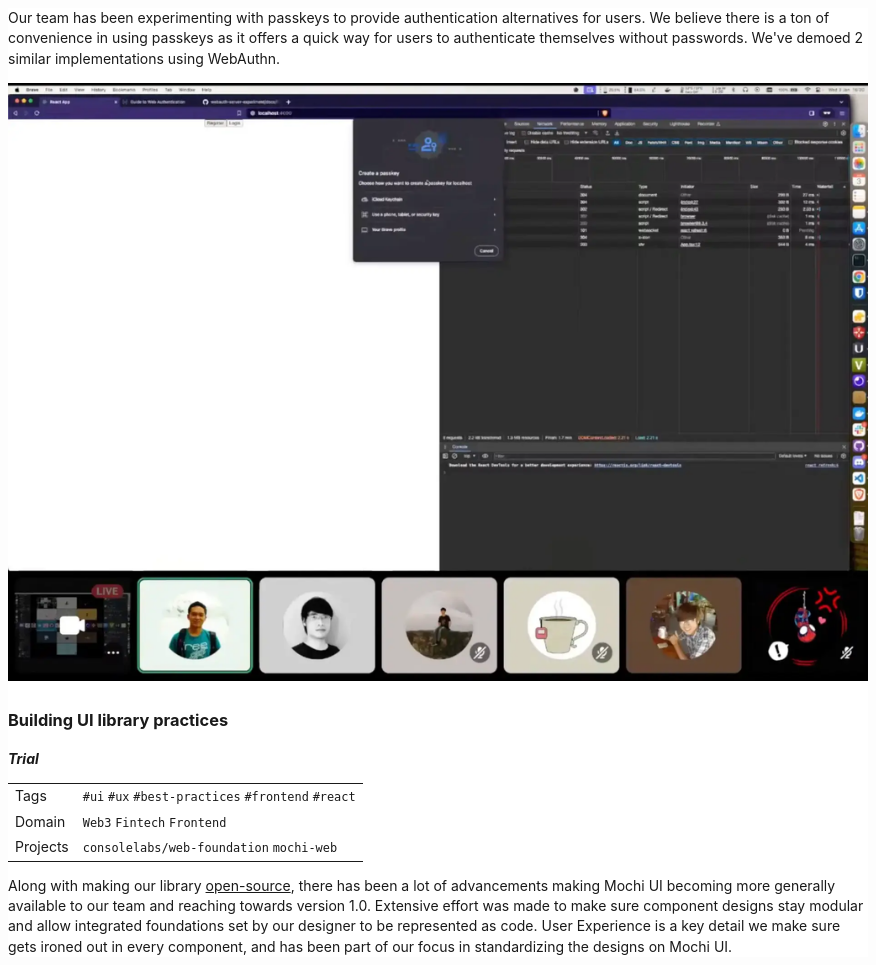 Our team has been experimenting with passkeys to provide authentication alternatives for users. We believe there is a ton of convenience in using passkeys as it offers a quick way for users to authenticate themselves without passwords. We've demoed 2 similar implementations using WebAuthn.

![](assets/2023-december-forward-engineering_forward-engineering-december-2023-20240119160907180.webp)

### Building UI library practices

**_Trial_**

|          |                                                    |
| -------- | -------------------------------------------------- |
| Tags     | `#ui` `#ux` `#best-practices` `#frontend` `#react` |
| Domain   | `Web3` `Fintech` `Frontend`                        |
| Projects | `consolelabs/web-foundation` `mochi-web`           |

Along with making our library [open-source](https://github.com/consolelabs/web-foundation), there has been a lot of advancements making Mochi UI becoming more generally available to our team and reaching towards version 1.0. Extensive effort was made to make sure component designs stay modular and allow integrated foundations set by our designer to be represented as code. User Experience is a key detail we make sure gets ironed out in every component, and has been part of our focus in standardizing the designs on Mochi UI.
